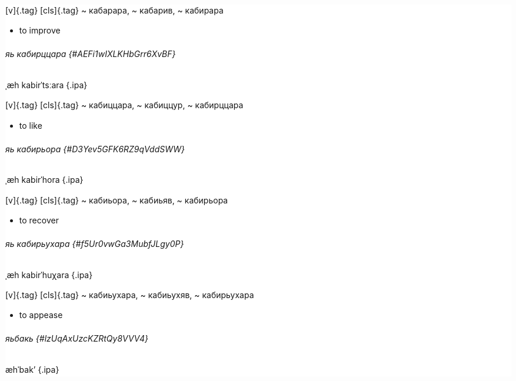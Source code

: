 </div>

[v]{.tag} [cls]{.tag} ~ кабарара, ~ кабарив, ~ кабирара

- to improve

</div>

<div class='word'>

<div class='title'>

###### яь кабирццара {#AEFi1wIXLKHbGrr6XvBF}

ˌæh kabirˈtsːara {.ipa}

</div>

[v]{.tag} [cls]{.tag} ~ кабиццара, ~ кабиццур, ~ кабирццара

- to like

</div>

<div class='word'>

<div class='title'>

###### яь кабирьора {#D3Yev5GFK6RZ9qVddSWW}

ˌæh kabirˈhora {.ipa}

</div>

[v]{.tag} [cls]{.tag} ~ кабиьора, ~ кабиьяв, ~ кабирьора

- to recover

</div>

<div class='word'>

<div class='title'>

###### яь кабирьухара {#f5Ur0vwGa3MubfJLgy0P}

ˌæh kabirˈhuχara {.ipa}

</div>

[v]{.tag} [cls]{.tag} ~ кабиьухара, ~ кабиьухяв, ~ кабирьухара

- to appease

</div>

<div class='word'>

<div class='title'>

###### яьбакь {#lzUqAxUzcKZRtQy8VVV4}

æhˈbakʼ {.ipa}

</div>
